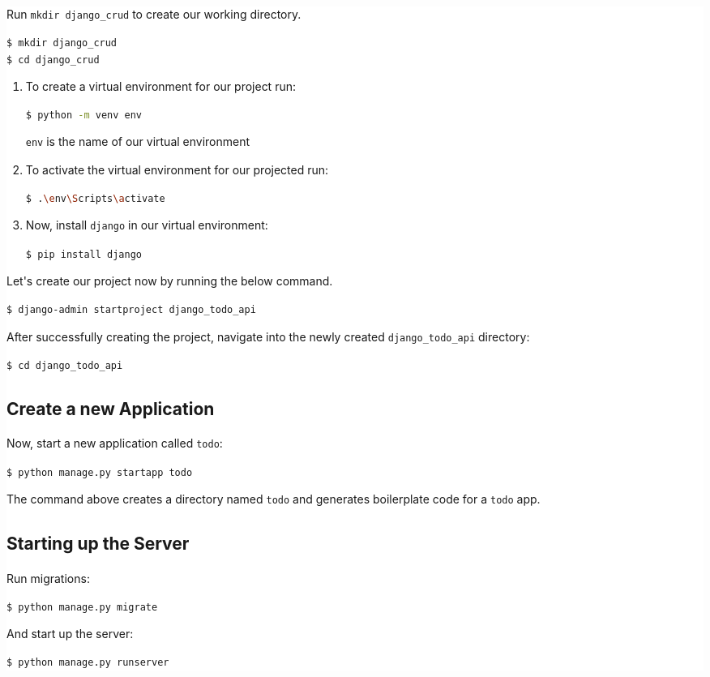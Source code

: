 Run `mkdir django_crud` to create our working directory.

```bash
$ mkdir django_crud
$ cd django_crud
```

1. To create a virtual environment for our project run:

      ```bash
      $ python -m venv env
      ```
    `env` is the name of our virtual environment

2. To activate the virtual environment for our projected run:

   ```bash
   $ .\env\Scripts\activate
   ```

3. Now, install `django` in our virtual environment:

   ```bash
   $ pip install django
   ```

Let's create our project now by running the below command.

```bash
$ django-admin startproject django_todo_api
```

After successfully creating the project, navigate into the newly created `django_todo_api` directory:

```bash
$ cd django_todo_api
```

## Create a new Application

Now, start a new application called `todo`:

```bash
$ python manage.py startapp todo
```

The command above creates a directory named `todo` and generates boilerplate code for a `todo` app.

## Starting up the Server

Run migrations:

```bash
$ python manage.py migrate
```

And start up the server:

```bash
$ python manage.py runserver
```
